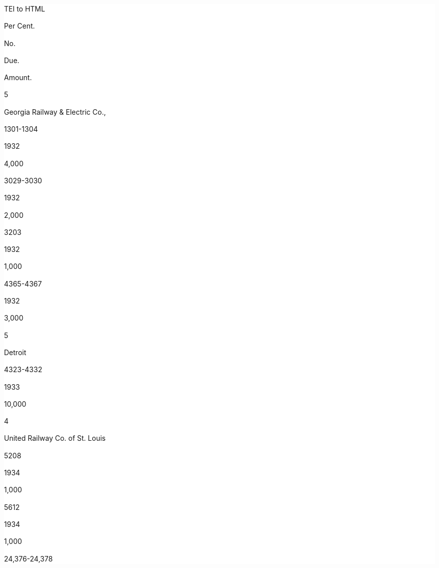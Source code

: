  TEI to HTML

Per Cent.

No.

Due.

Amount.

5

Georgia Railway & Electric Co.,

1301-1304

1932

4,000

3029-3030

1932

2,000

3203

1932

1,000

4365-4367

1932

3,000

5

Detroit

4323-4332

1933

10,000

4

United Railway Co. of St. Louis

5208

1934

1,000

5612

1934

1,000

24,376-24,378

